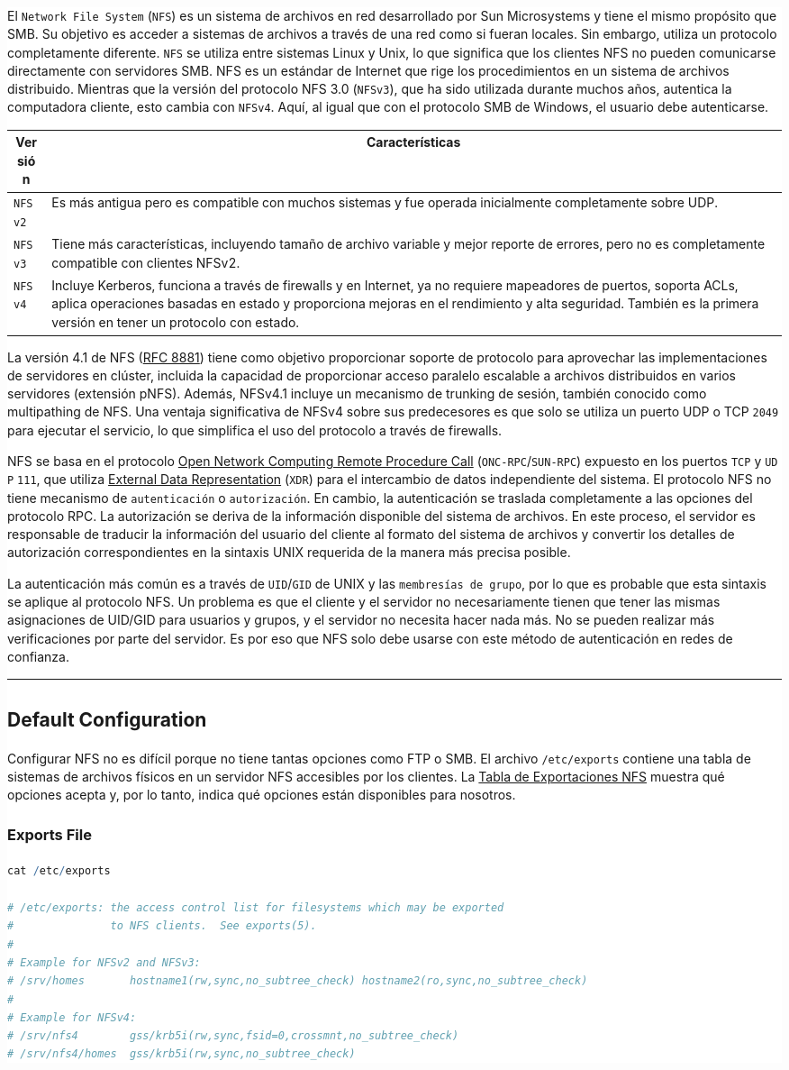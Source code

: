 El `Network File System` (`NFS`) es un sistema de archivos en red desarrollado por Sun Microsystems y tiene el mismo propósito que SMB. Su objetivo es acceder a sistemas de archivos a través de una red como si fueran locales. Sin embargo, utiliza un protocolo completamente diferente. `NFS` se utiliza entre sistemas Linux y Unix, lo que significa que los clientes NFS no pueden comunicarse directamente con servidores SMB. NFS es un estándar de Internet que rige los procedimientos en un sistema de archivos distribuido. Mientras que la versión del protocolo NFS 3.0 (`NFSv3`), que ha sido utilizada durante muchos años, autentica la computadora cliente, esto cambia con `NFSv4`. Aquí, al igual que con el protocolo SMB de Windows, el usuario debe autenticarse.

| **Versión** | **Características**                                                                                                                                                                                                                                                                |
| ----------- | ---------------------------------------------------------------------------------------------------------------------------------------------------------------------------------------------------------------------------------------------------------------------------------- |
| `NFSv2`     | Es más antigua pero es compatible con muchos sistemas y fue operada inicialmente completamente sobre UDP.                                                                                                                                                                          |
| `NFSv3`     | Tiene más características, incluyendo tamaño de archivo variable y mejor reporte de errores, pero no es completamente compatible con clientes NFSv2.                                                                                                                               |
| `NFSv4`     | Incluye Kerberos, funciona a través de firewalls y en Internet, ya no requiere mapeadores de puertos, soporta ACLs, aplica operaciones basadas en estado y proporciona mejoras en el rendimiento y alta seguridad. También es la primera versión en tener un protocolo con estado. |

La versión 4.1 de NFS ([RFC 8881](https://datatracker.ietf.org/doc/html/rfc8881)) tiene como objetivo proporcionar soporte de protocolo para aprovechar las implementaciones de servidores en clúster, incluida la capacidad de proporcionar acceso paralelo escalable a archivos distribuidos en varios servidores (extensión pNFS). Además, NFSv4.1 incluye un mecanismo de trunking de sesión, también conocido como multipathing de NFS. Una ventaja significativa de NFSv4 sobre sus predecesores es que solo se utiliza un puerto UDP o TCP `2049` para ejecutar el servicio, lo que simplifica el uso del protocolo a través de firewalls.

NFS se basa en el protocolo [Open Network Computing Remote Procedure Call](https://en.wikipedia.org/wiki/Sun_RPC) (`ONC-RPC`/`SUN-RPC`) expuesto en los puertos `TCP` y `UDP` `111`, que utiliza [External Data Representation](https://en.wikipedia.org/wiki/External_Data_Representation) (`XDR`) para el intercambio de datos independiente del sistema. El protocolo NFS no tiene mecanismo de `autenticación` o `autorización`. En cambio, la autenticación se traslada completamente a las opciones del protocolo RPC. La autorización se deriva de la información disponible del sistema de archivos. En este proceso, el servidor es responsable de traducir la información del usuario del cliente al formato del sistema de archivos y convertir los detalles de autorización correspondientes en la sintaxis UNIX requerida de la manera más precisa posible.

La autenticación más común es a través de `UID`/`GID` de UNIX y las `membresías de grupo`, por lo que es probable que esta sintaxis se aplique al protocolo NFS. Un problema es que el cliente y el servidor no necesariamente tienen que tener las mismas asignaciones de UID/GID para usuarios y grupos, y el servidor no necesita hacer nada más. No se pueden realizar más verificaciones por parte del servidor. Es por eso que NFS solo debe usarse con este método de autenticación en redes de confianza.

---
## Default Configuration

Configurar NFS no es difícil porque no tiene tantas opciones como FTP o SMB. El archivo `/etc/exports` contiene una tabla de sistemas de archivos físicos en un servidor NFS accesibles por los clientes. La [Tabla de Exportaciones NFS](http://manpages.ubuntu.com/manpages/trusty/man5/exports.5.html) muestra qué opciones acepta y, por lo tanto, indica qué opciones están disponibles para nosotros.

### Exports File

```r
cat /etc/exports 

# /etc/exports: the access control list for filesystems which may be exported
#               to NFS clients.  See exports(5).
#
# Example for NFSv2 and NFSv3:
# /srv/homes       hostname1(rw,sync,no_subtree_check) hostname2(ro,sync,no_subtree_check)
#
# Example for NFSv4:
# /srv/nfs4        gss/krb5i(rw,sync,fsid=0,crossmnt,no_subtree_check)
# /srv/nfs4/homes  gss/krb5i(rw,sync,no_subtree_check)
```
